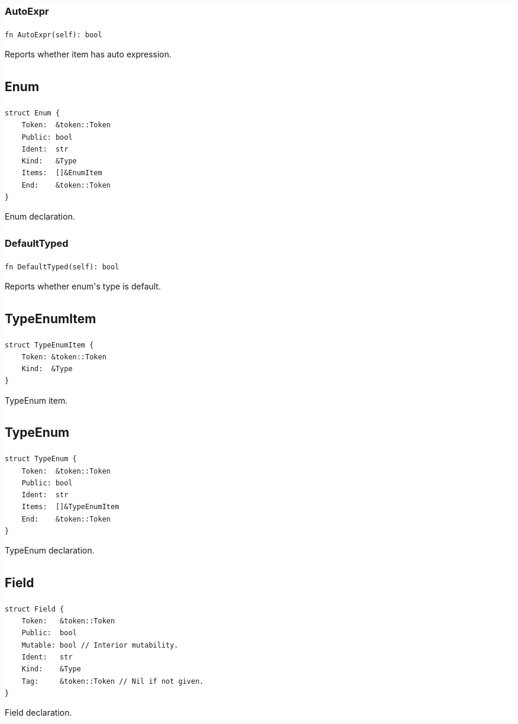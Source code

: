 ### AutoExpr
```jule
fn AutoExpr(self): bool
```
Reports whether item has auto expression\.

## Enum
```jule
struct Enum {
	Token:  &token::Token
	Public: bool
	Ident:  str
	Kind:   &Type
	Items:  []&EnumItem
	End:    &token::Token
}
```
Enum declaration\.

### DefaultTyped
```jule
fn DefaultTyped(self): bool
```
Reports whether enum&#39;s type is default\.

## TypeEnumItem
```jule
struct TypeEnumItem {
	Token: &token::Token
	Kind:  &Type
}
```
TypeEnum item\.

## TypeEnum
```jule
struct TypeEnum {
	Token:  &token::Token
	Public: bool
	Ident:  str
	Items:  []&TypeEnumItem
	End:    &token::Token
}
```
TypeEnum declaration\.

## Field
```jule
struct Field {
	Token:   &token::Token
	Public:  bool
	Mutable: bool // Interior mutability.
	Ident:   str
	Kind:    &Type
	Tag:     &token::Token // Nil if not given.
}
```
Field declaration\.
